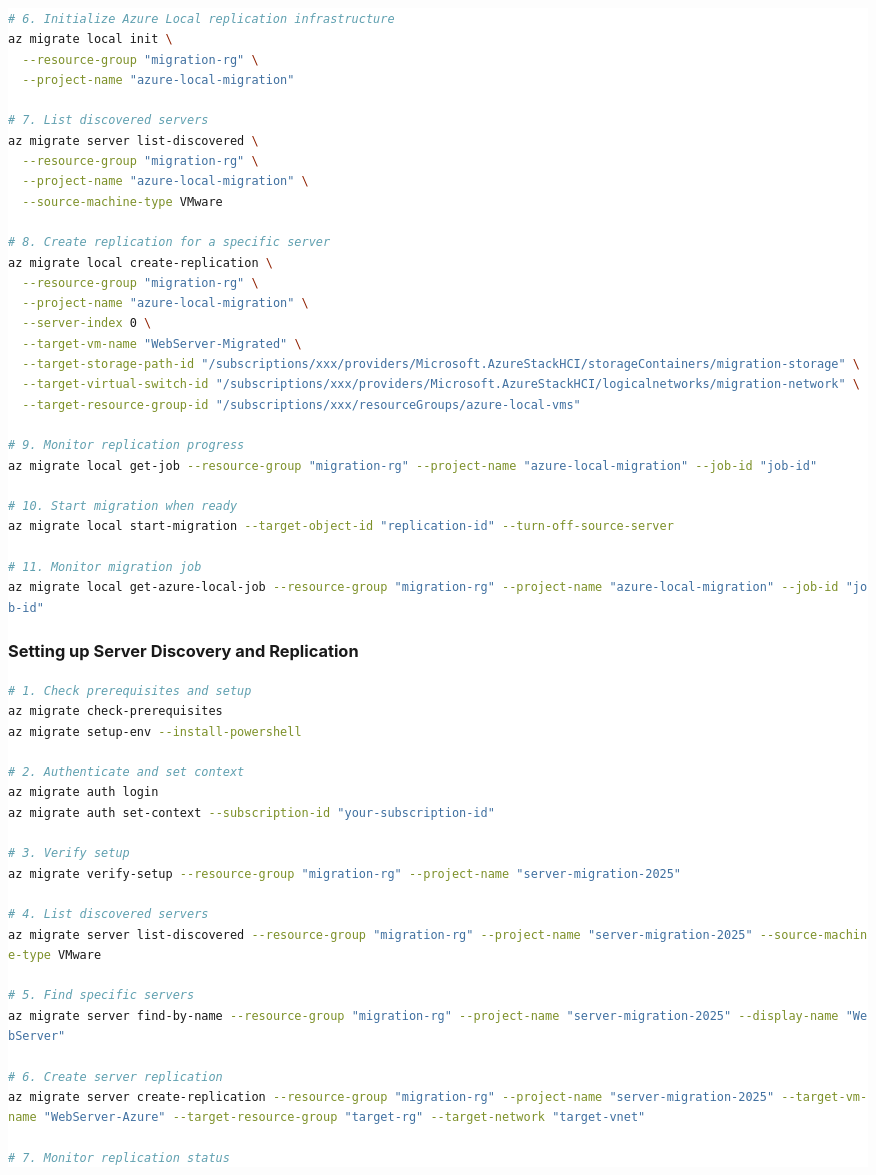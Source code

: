 ```bash
# 6. Initialize Azure Local replication infrastructure
az migrate local init \
  --resource-group "migration-rg" \
  --project-name "azure-local-migration"

# 7. List discovered servers
az migrate server list-discovered \
  --resource-group "migration-rg" \
  --project-name "azure-local-migration" \
  --source-machine-type VMware

# 8. Create replication for a specific server
az migrate local create-replication \
  --resource-group "migration-rg" \
  --project-name "azure-local-migration" \
  --server-index 0 \
  --target-vm-name "WebServer-Migrated" \
  --target-storage-path-id "/subscriptions/xxx/providers/Microsoft.AzureStackHCI/storageContainers/migration-storage" \
  --target-virtual-switch-id "/subscriptions/xxx/providers/Microsoft.AzureStackHCI/logicalnetworks/migration-network" \
  --target-resource-group-id "/subscriptions/xxx/resourceGroups/azure-local-vms"

# 9. Monitor replication progress
az migrate local get-job --resource-group "migration-rg" --project-name "azure-local-migration" --job-id "job-id"

# 10. Start migration when ready
az migrate local start-migration --target-object-id "replication-id" --turn-off-source-server

# 11. Monitor migration job
az migrate local get-azure-local-job --resource-group "migration-rg" --project-name "azure-local-migration" --job-id "job-id"
```

### Setting up Server Discovery and Replication

```bash
# 1. Check prerequisites and setup
az migrate check-prerequisites
az migrate setup-env --install-powershell

# 2. Authenticate and set context
az migrate auth login
az migrate auth set-context --subscription-id "your-subscription-id"

# 3. Verify setup
az migrate verify-setup --resource-group "migration-rg" --project-name "server-migration-2025"

# 4. List discovered servers
az migrate server list-discovered --resource-group "migration-rg" --project-name "server-migration-2025" --source-machine-type VMware

# 5. Find specific servers
az migrate server find-by-name --resource-group "migration-rg" --project-name "server-migration-2025" --display-name "WebServer"

# 6. Create server replication
az migrate server create-replication --resource-group "migration-rg" --project-name "server-migration-2025" --target-vm-name "WebServer-Azure" --target-resource-group "target-rg" --target-network "target-vnet"

# 7. Monitor replication status
```